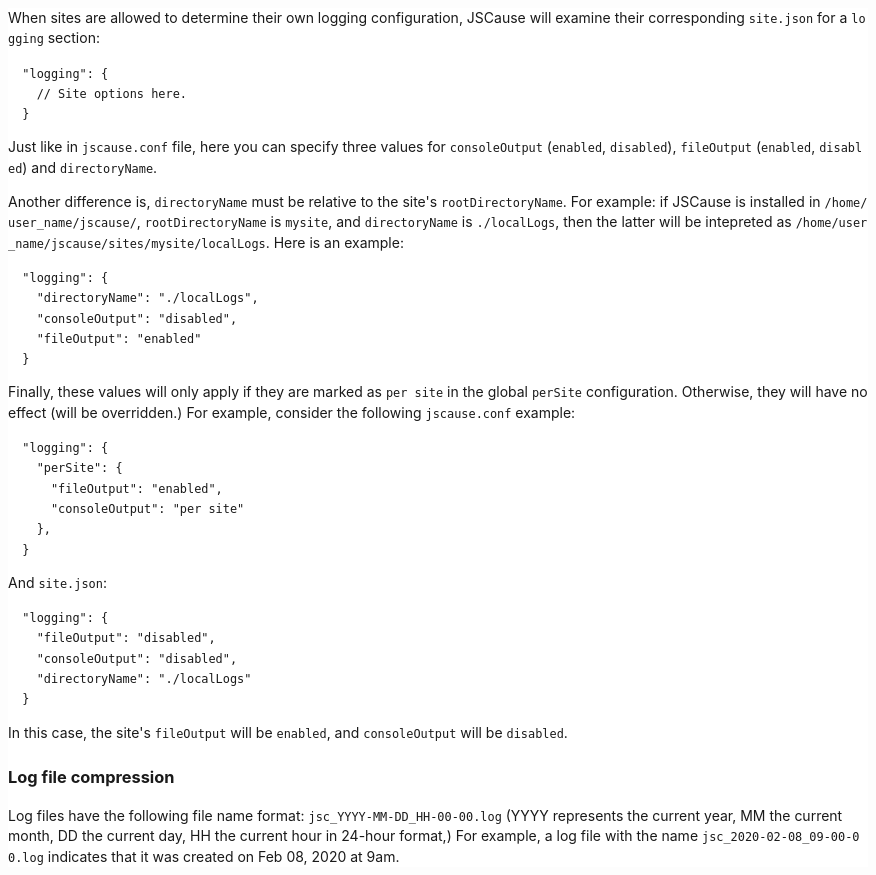 When sites are allowed to determine their own logging configuration, JSCause will examine their corresponding `site.json` for a `logging` section:

```
  "logging": {
    // Site options here.
  }
```

Just like in `jscause.conf` file, here you can specify three values for `consoleOutput` (`enabled`, `disabled`), `fileOutput` (`enabled`, `disabled`) and `directoryName`.

Another difference is, `directoryName` must be relative to the site's `rootDirectoryName`.  For example:  if JSCause is installed in `/home/user_name/jscause/`, `rootDirectoryName` is `mysite`, and `directoryName` is `./localLogs`, then the latter will be intepreted as `/home/user_name/jscause/sites/mysite/localLogs`.  Here is an example:

```
  "logging": {
    "directoryName": "./localLogs",
    "consoleOutput": "disabled",
    "fileOutput": "enabled"
  }
```

Finally, these values will only apply if they are marked as `per site` in the global `perSite` configuration.  Otherwise, they will have no effect (will be overridden.)  For example, consider the following `jscause.conf` example:

```
  "logging": {
    "perSite": {
      "fileOutput": "enabled",
      "consoleOutput": "per site"
    },
  }
```

And `site.json`:

```
  "logging": {
    "fileOutput": "disabled",
    "consoleOutput": "disabled",
    "directoryName": "./localLogs"
  }
```

In this case, the site's `fileOutput` will be `enabled`, and `consoleOutput` will be `disabled`.

### Log file compression

Log files have the following file name format: `jsc_YYYY-MM-DD_HH-00-00.log` (YYYY represents the current year, MM the current month, DD the current day, HH the current hour in 24-hour format,)  For example, a log file with the name `jsc_2020-02-08_09-00-00.log` indicates that it was created on Feb 08, 2020 at 9am.
